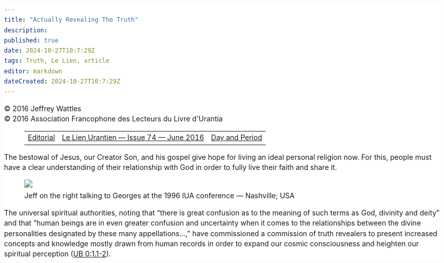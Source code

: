 ```yaml
---
title: "Actually Revealing The Truth"
description: 
published: true
date: 2024-10-27T10:7:29Z
tags: Truth, Le Lien, article
editor: markdown
dateCreated: 2024-10-27T10:7:29Z
---
```


<p class="v-card v-sheet theme--light gray lighten-3 px-2">© 2016 Jeffrey Wattles<br>© 2016 Association Francophone des Lecteurs du Livre d'Urantia</p>
<figure class="table chapter-navigator">
  <table>
    <tbody>
      <tr>
        <td>
        <a href="/en/article/Ivan_Stol/Editorial_03">
          <span class="mdi mdi-arrow-left-drop-circle"></span><span class="pl-2">Editorial</span>
        </a>
        </td>
        <td>
        <a href="/en/index/articles_le_lien#le-lien-urantien-issue-74-juin-2016">
          <span class="mdi mdi-book-open-variant"></span><span class="pl-2">Le Lien Urantien — Issue 74 — June 2016</span>
        </a>
        </td>
        <td>
        <a href="/en/article/Philip_Calabrese_and_Jean_Royer/Jour_et_Periode">
          <span class="pr-2">Day and Period</span><span class="mdi mdi-arrow-right-drop-circle"></span>
        </a>
        </td>
      </tr>
    </tbody>
  </table>
</figure>



The bestowal of Jesus, our Creator Son, and his gospel give hope for living an ideal personal religion now. For this, people must have a clear understanding of their relationship with God in order to fully live their faith and share it.

<figure id="Figure_1" class="image urantiapedia image-style-align-right">
<img src="/image/article/Le_Lien/images_02/038.jpg">
<figcaption>Jeff on the right talking to Georges at the 1996 IUA conference — Nashville; USA</figcaption>
</figure>

The universal spiritual authorities, noting that “there is great confusion as to the meaning of such terms as God, divinity and deity” and that “human beings are in even greater confusion and uncertainty when it comes to the relationships between the divine personalities designated by these many appellations...,” have commissioned a commission of truth revealers to present increased concepts and knowledge mostly drawn from human records in order to expand our cosmic consciousness and heighten our spiritual perception (<a id="a44_524"></a>[UB 0:1.1-2](/en/The_Urantia_Book/0#p1_1)).
